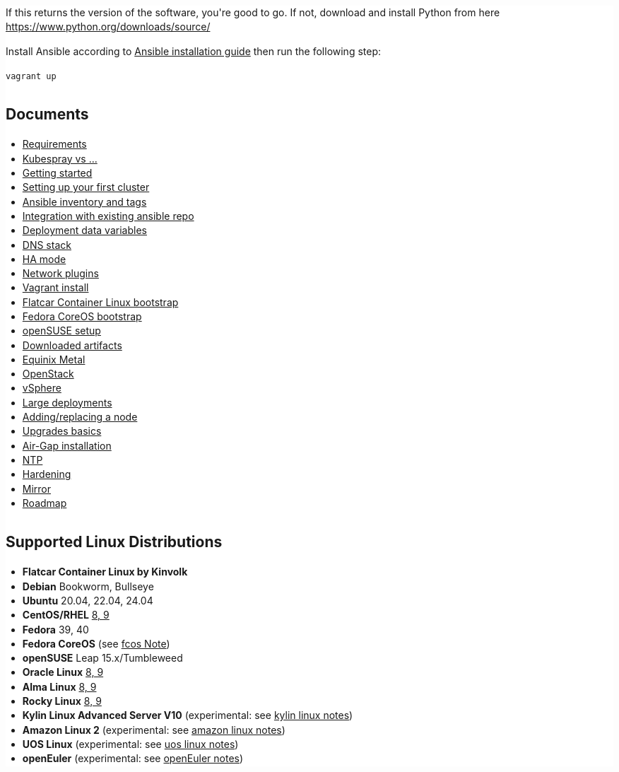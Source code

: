 If this returns the version of the software, you're good to go. If not, download and install Python from here <https://www.python.org/downloads/source/>

Install Ansible according to [Ansible installation guide](/docs/ansible/ansible.md#installing-ansible)
then run the following step:

```ShellSession
vagrant up
```

## Documents

- [Requirements](#requirements)
- [Kubespray vs ...](docs/getting_started/comparisons.md)
- [Getting started](docs/getting_started/getting-started.md)
- [Setting up your first cluster](docs/getting_started/setting-up-your-first-cluster.md)
- [Ansible inventory and tags](docs/ansible/ansible.md)
- [Integration with existing ansible repo](docs/operations/integration.md)
- [Deployment data variables](docs/ansible/vars.md)
- [DNS stack](docs/advanced/dns-stack.md)
- [HA mode](docs/operations/ha-mode.md)
- [Network plugins](#network-plugins)
- [Vagrant install](docs/developers/vagrant.md)
- [Flatcar Container Linux bootstrap](docs/operating_systems/flatcar.md)
- [Fedora CoreOS bootstrap](docs/operating_systems/fcos.md)
- [openSUSE setup](docs/operating_systems/opensuse.md)
- [Downloaded artifacts](docs/advanced/downloads.md)
- [Equinix Metal](docs/cloud_providers/equinix-metal.md)
- [OpenStack](docs/cloud_controllers/openstack.md)
- [vSphere](docs/cloud_controllers/vsphere.md)
- [Large deployments](docs/operations/large-deployments.md)
- [Adding/replacing a node](docs/operations/nodes.md)
- [Upgrades basics](docs/operations/upgrades.md)
- [Air-Gap installation](docs/operations/offline-environment.md)
- [NTP](docs/advanced/ntp.md)
- [Hardening](docs/operations/hardening.md)
- [Mirror](docs/operations/mirror.md)
- [Roadmap](docs/roadmap/roadmap.md)

## Supported Linux Distributions

- **Flatcar Container Linux by Kinvolk**
- **Debian** Bookworm, Bullseye
- **Ubuntu** 20.04, 22.04, 24.04
- **CentOS/RHEL** [8, 9](docs/operating_systems/rhel.md#rhel-8)
- **Fedora** 39, 40
- **Fedora CoreOS** (see [fcos Note](docs/operating_systems/fcos.md))
- **openSUSE** Leap 15.x/Tumbleweed
- **Oracle Linux** [8, 9](docs/operating_systems/rhel.md#rhel-8)
- **Alma Linux** [8, 9](docs/operating_systems/rhel.md#rhel-8)
- **Rocky Linux** [8, 9](docs/operating_systems/rhel.md#rhel-8)
- **Kylin Linux Advanced Server V10** (experimental: see [kylin linux notes](docs/operating_systems/kylinlinux.md))
- **Amazon Linux 2** (experimental: see [amazon linux notes](docs/operating_systems/amazonlinux.md))
- **UOS Linux** (experimental: see [uos linux notes](docs/operating_systems/uoslinux.md))
- **openEuler** (experimental: see [openEuler notes](docs/operating_systems/openeuler.md))
